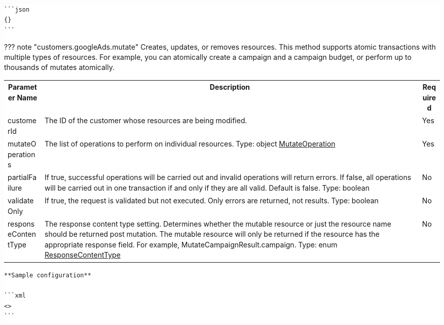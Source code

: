     ```json
    {}
    ```

??? note "customers.googleAds.mutate"
    Creates, updates, or removes resources. This method supports atomic transactions with multiple types of resources. For example, you can atomically create a campaign and a campaign budget, or perform up to thousands of mutates atomically.
    <table>
        <tr>
            <th>Parameter Name</th>
            <th>Description</th>
            <th>Required</th>
        </tr>
        <tr>
            <td>customerId</td>
            <td>The ID of the customer whose resources are being modified.</td>
            <td>Yes</td>
        </tr>
        <tr>
            <td>mutateOperations</td>
            <td>The list of operations to perform on individual resources. Type: object [MutateOperation](https://developers.google.com/google-ads/api/rest/reference/rest/v17/MutateOperation)</td>
            <td>Yes</td>
        </tr>
        <tr>
            <td>partialFailure</td>
            <td>If true, successful operations will be carried out and invalid operations will return errors. If false, all operations will be carried out in one transaction if and only if they are all valid. Default is false. Type: boolean</td>
            <td>No</td>
        </tr>
        <tr>
            <td>validateOnly</td>
            <td>If true, the request is validated but not executed. Only errors are returned, not results. Type: boolean</td>
            <td>No</td>
        </tr>
        <tr>
            <td>responseContentType</td>
            <td>The response content type setting. Determines whether the mutable resource or just the resource name should be returned post mutation. The mutable resource will only be returned if the resource has the appropriate response field. For example, MutateCampaignResult.campaign. Type: enum [ResponseContentType](https://developers.google.com/google-ads/api/rest/reference/rest/v17/ResponseContentType)</td>
            <td>No</td>
        </tr>
    </table>

    **Sample configuration**

    ```xml
    <>
    ```
 